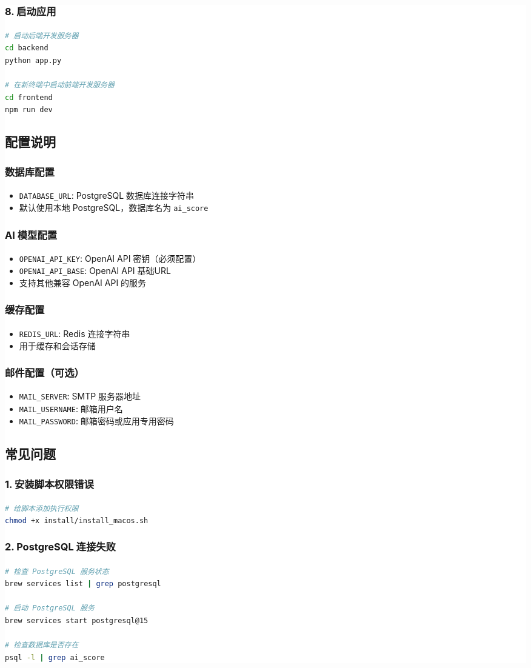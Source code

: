 ### 8. 启动应用
```bash
# 启动后端开发服务器
cd backend
python app.py

# 在新终端中启动前端开发服务器
cd frontend
npm run dev
```

## 配置说明

### 数据库配置
- `DATABASE_URL`: PostgreSQL 数据库连接字符串
- 默认使用本地 PostgreSQL，数据库名为 `ai_score`

### AI 模型配置
- `OPENAI_API_KEY`: OpenAI API 密钥（必须配置）
- `OPENAI_API_BASE`: OpenAI API 基础URL
- 支持其他兼容 OpenAI API 的服务

### 缓存配置
- `REDIS_URL`: Redis 连接字符串
- 用于缓存和会话存储

### 邮件配置（可选）
- `MAIL_SERVER`: SMTP 服务器地址
- `MAIL_USERNAME`: 邮箱用户名
- `MAIL_PASSWORD`: 邮箱密码或应用专用密码

## 常见问题

### 1. 安装脚本权限错误
```bash
# 给脚本添加执行权限
chmod +x install/install_macos.sh
```

### 2. PostgreSQL 连接失败
```bash
# 检查 PostgreSQL 服务状态
brew services list | grep postgresql

# 启动 PostgreSQL 服务
brew services start postgresql@15

# 检查数据库是否存在
psql -l | grep ai_score
```
